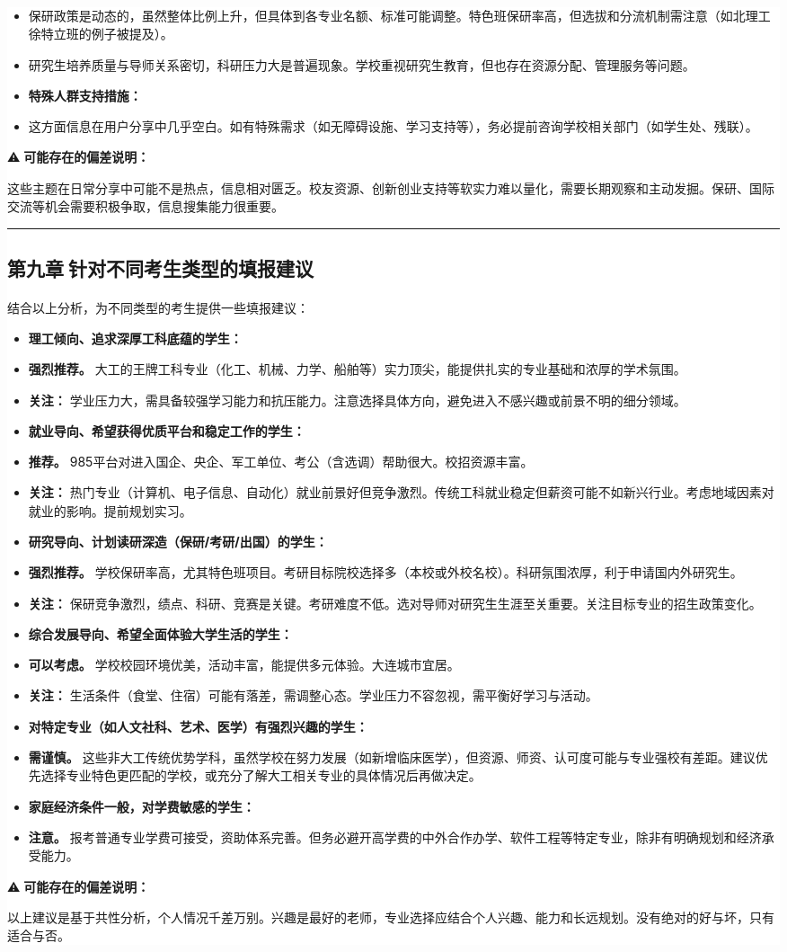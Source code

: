 * 保研政策是动态的，虽然整体比例上升，但具体到各专业名额、标准可能调整。特色班保研率高，但选拔和分流机制需注意（如北理工徐特立班的例子被提及）。

* 研究生培养质量与导师关系密切，科研压力大是普遍现象。学校重视研究生教育，但也存在资源分配、管理服务等问题。

* **特殊人群支持措施：**

* 这方面信息在用户分享中几乎空白。如有特殊需求（如无障碍设施、学习支持等），务必提前咨询学校相关部门（如学生处、残联）。

  

⚠️ **可能存在的偏差说明：**

这些主题在日常分享中可能不是热点，信息相对匮乏。校友资源、创新创业支持等软实力难以量化，需要长期观察和主动发掘。保研、国际交流等机会需要积极争取，信息搜集能力很重要。

  

---

  

## 第九章 针对不同考生类型的填报建议

  

结合以上分析，为不同类型的考生提供一些填报建议：

  

* **理工倾向、追求深厚工科底蕴的学生：**

* **强烈推荐。** 大工的王牌工科专业（化工、机械、力学、船舶等）实力顶尖，能提供扎实的专业基础和浓厚的学术氛围。

* **关注：** 学业压力大，需具备较强学习能力和抗压能力。注意选择具体方向，避免进入不感兴趣或前景不明的细分领域。

* **就业导向、希望获得优质平台和稳定工作的学生：**

* **推荐。** 985平台对进入国企、央企、军工单位、考公（含选调）帮助很大。校招资源丰富。

* **关注：** 热门专业（计算机、电子信息、自动化）就业前景好但竞争激烈。传统工科就业稳定但薪资可能不如新兴行业。考虑地域因素对就业的影响。提前规划实习。

* **研究导向、计划读研深造（保研/考研/出国）的学生：**

* **强烈推荐。** 学校保研率高，尤其特色班项目。考研目标院校选择多（本校或外校名校）。科研氛围浓厚，利于申请国内外研究生。

* **关注：** 保研竞争激烈，绩点、科研、竞赛是关键。考研难度不低。选对导师对研究生生涯至关重要。关注目标专业的招生政策变化。

* **综合发展导向、希望全面体验大学生活的学生：**

* **可以考虑。** 学校校园环境优美，活动丰富，能提供多元体验。大连城市宜居。

* **关注：** 生活条件（食堂、住宿）可能有落差，需调整心态。学业压力不容忽视，需平衡好学习与活动。

* **对特定专业（如人文社科、艺术、医学）有强烈兴趣的学生：**

* **需谨慎。** 这些非大工传统优势学科，虽然学校在努力发展（如新增临床医学），但资源、师资、认可度可能与专业强校有差距。建议优先选择专业特色更匹配的学校，或充分了解大工相关专业的具体情况后再做决定。

* **家庭经济条件一般，对学费敏感的学生：**

* **注意。** 报考普通专业学费可接受，资助体系完善。但务必避开高学费的中外合作办学、软件工程等特定专业，除非有明确规划和经济承受能力。

  

⚠️ **可能存在的偏差说明：**

以上建议是基于共性分析，个人情况千差万别。兴趣是最好的老师，专业选择应结合个人兴趣、能力和长远规划。没有绝对的好与坏，只有适合与否。
